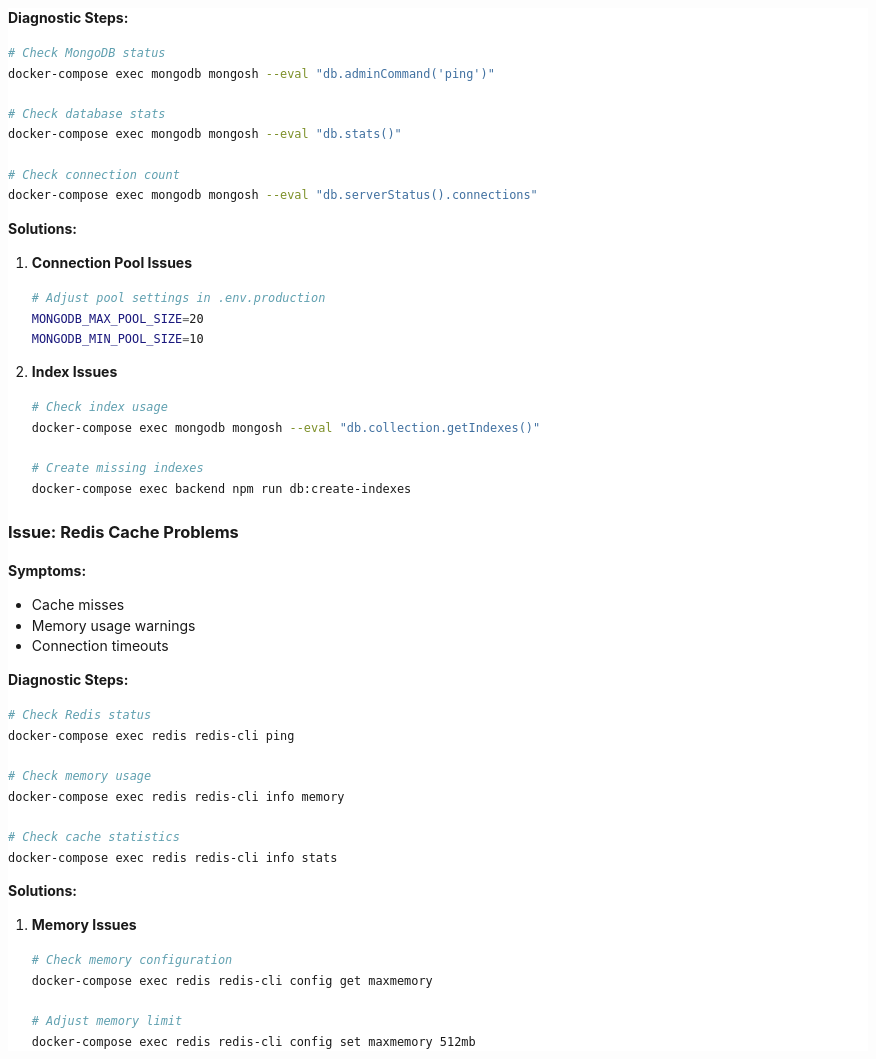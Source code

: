 **Diagnostic Steps:**
```bash
# Check MongoDB status
docker-compose exec mongodb mongosh --eval "db.adminCommand('ping')"

# Check database stats
docker-compose exec mongodb mongosh --eval "db.stats()"

# Check connection count
docker-compose exec mongodb mongosh --eval "db.serverStatus().connections"
```

**Solutions:**

1. **Connection Pool Issues**
   ```bash
   # Adjust pool settings in .env.production
   MONGODB_MAX_POOL_SIZE=20
   MONGODB_MIN_POOL_SIZE=10
   ```

2. **Index Issues**
   ```bash
   # Check index usage
   docker-compose exec mongodb mongosh --eval "db.collection.getIndexes()"
   
   # Create missing indexes
   docker-compose exec backend npm run db:create-indexes
   ```

### Issue: Redis Cache Problems

**Symptoms:**
- Cache misses
- Memory usage warnings
- Connection timeouts

**Diagnostic Steps:**
```bash
# Check Redis status
docker-compose exec redis redis-cli ping

# Check memory usage
docker-compose exec redis redis-cli info memory

# Check cache statistics
docker-compose exec redis redis-cli info stats
```

**Solutions:**

1. **Memory Issues**
   ```bash
   # Check memory configuration
   docker-compose exec redis redis-cli config get maxmemory
   
   # Adjust memory limit
   docker-compose exec redis redis-cli config set maxmemory 512mb
   ```
